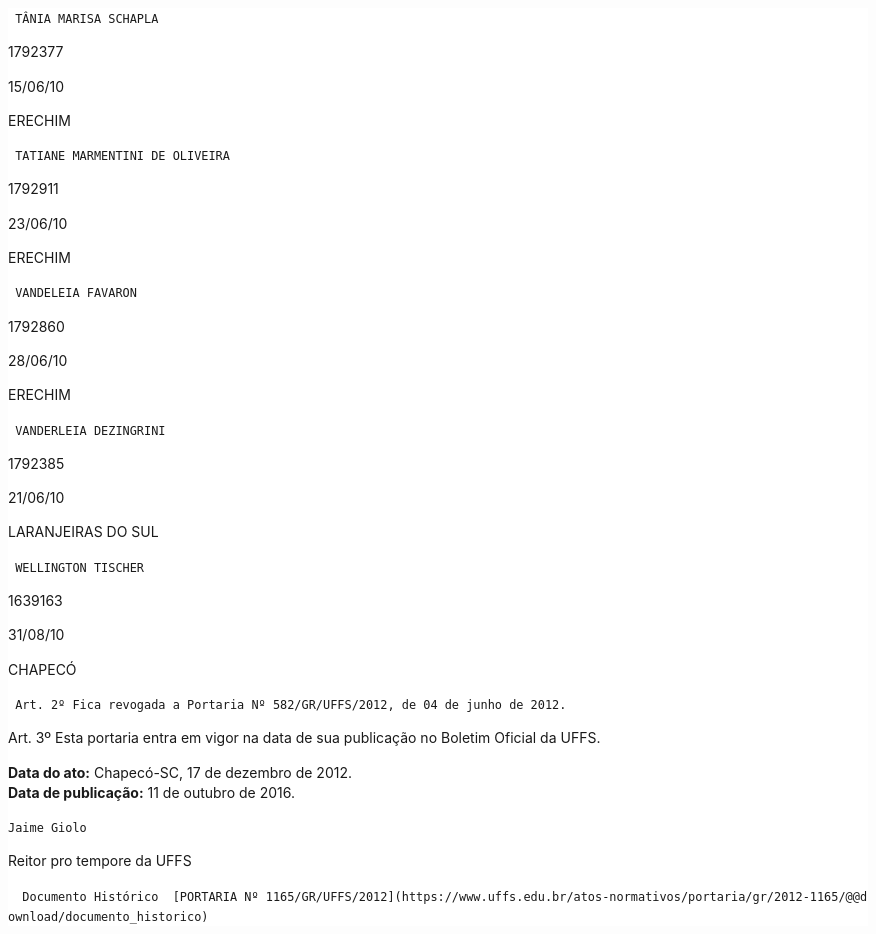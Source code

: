      TÂNIA MARISA SCHAPLA

   1792377

   15/06/10

   ERECHIM

     TATIANE MARMENTINI DE OLIVEIRA

   1792911

   23/06/10

   ERECHIM

     VANDELEIA FAVARON

   1792860

   28/06/10

   ERECHIM

     VANDERLEIA DEZINGRINI

   1792385

   21/06/10

   LARANJEIRAS DO SUL

     WELLINGTON TISCHER

   1639163

   31/08/10

   CHAPECÓ

     Art. 2º Fica revogada a Portaria Nº 582/GR/UFFS/2012, de 04 de junho de 2012.

 Art. 3º Esta portaria entra em vigor na data de sua publicação no Boletim Oficial da UFFS.

  

   **Data do ato:** Chapecó-SC, 17 de dezembro de 2012.   
 **Data de publicação:**  11 de outubro de 2016. 

    Jaime Giolo    
 Reitor pro tempore da UFFS 

      Documento Histórico  [PORTARIA Nº 1165/GR/UFFS/2012](https://www.uffs.edu.br/atos-normativos/portaria/gr/2012-1165/@@download/documento_historico)     
      